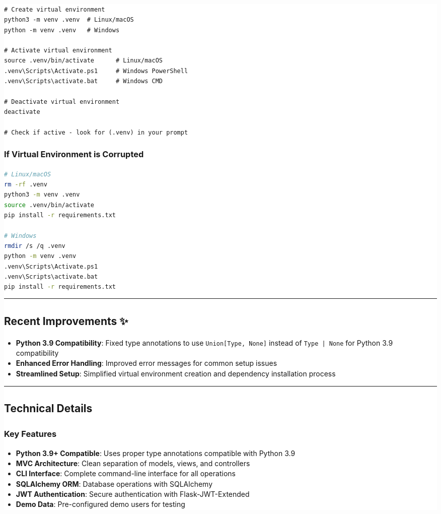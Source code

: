 ```
# Create virtual environment
python3 -m venv .venv  # Linux/macOS
python -m venv .venv   # Windows

# Activate virtual environment
source .venv/bin/activate      # Linux/macOS
.venv\Scripts\Activate.ps1     # Windows PowerShell
.venv\Scripts\activate.bat     # Windows CMD

# Deactivate virtual environment
deactivate

# Check if active - look for (.venv) in your prompt
```

### If Virtual Environment is Corrupted
```bash
# Linux/macOS
rm -rf .venv
python3 -m venv .venv
source .venv/bin/activate
pip install -r requirements.txt

# Windows
rmdir /s /q .venv
python -m venv .venv
.venv\Scripts\Activate.ps1
.venv\Scripts\activate.bat
pip install -r requirements.txt
```

---

## Recent Improvements ✨
- **Python 3.9 Compatibility**: Fixed type annotations to use `Union[Type, None]` instead of `Type | None` for Python 3.9 compatibility
- **Enhanced Error Handling**: Improved error messages for common setup issues
- **Streamlined Setup**: Simplified virtual environment creation and dependency installation process

---

## Technical Details

### Key Features
- **Python 3.9+ Compatible**: Uses proper type annotations compatible with Python 3.9
- **MVC Architecture**: Clean separation of models, views, and controllers
- **CLI Interface**: Complete command-line interface for all operations
- **SQLAlchemy ORM**: Database operations with SQLAlchemy
- **JWT Authentication**: Secure authentication with Flask-JWT-Extended
- **Demo Data**: Pre-configured demo users for testing
